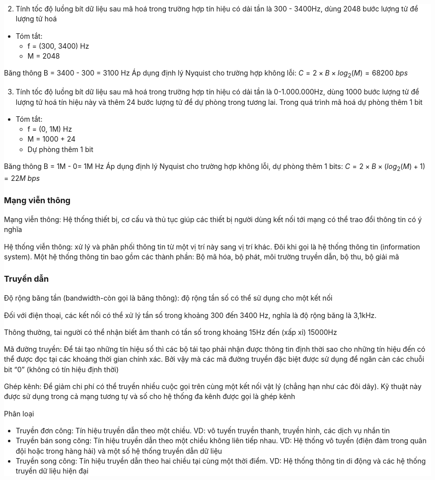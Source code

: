 2. Tính tốc độ luồng bít dữ liệu sau mã hoá trong trường hợp tín hiệu có dải tần là 300 - 3400Hz, dùng 2048 bước lượng tử để lượng tử hoá

- Tóm tắt: 
	- f = (300, 3400) Hz
	- M = 2048

Băng thông B = 3400 - 300 = 3100 Hz
Áp dụng định lý Nyquist cho trường hợp không lỗi: $C = 2 \times B \times log_2(M) = 68200\ bps$  

3. Tính tốc độ luồng bít dữ liệu sau mã hoá trong trường hợp tín hiệu có dải tần là 0-1.000.000Hz, dùng 1000 bước lượng tử để lượng tử hoá tín hiệu này và thêm 24 bước lượng tử để dự phòng trong tương lai. Trong quá trình mã hoá dự phòng thêm 1 bit

- Tóm tắt: 
	- f = (0, 1M) Hz
	- M = 1000 + 24
	- Dự phòng thêm 1 bit

Băng thông B = 1M - 0= 1M Hz
Áp dụng định lý Nyquist cho trường hợp không lỗi, dự phòng thêm 1 bits: $C = 2 \times B \times (log_2(M) + 1) = 22M\ bps$ 

### Mạng viễn thông

Mạng viễn thông: Hệ thống thiết bị, cơ cấu và thủ tục giúp các thiết bị người dùng kết nối tới mạng có thể trao đổi thông tin có ý nghĩa

Hệ thống viễn thông: xử lý và phân phối thông tin từ một vị trí này sang vị trí khác. Đôi khi gọi là hệ thống thông tin (information system). Một hệ thống thông tin bao gồm các thành phần: Bộ mã hóa, bộ phát, môi trường truyền dẫn, bộ thu, bộ giải mã

### Truyền dẫn

Độ rộng băng tần (bandwidth-còn gọi là băng thông): độ rộng tần số có thể sử dụng cho một kết nối

Đối với điện thoại, các kết nối có thể xử lý tần số trong khoảng 300 đến 3400 Hz, nghĩa là độ rộng băng là 3,1kHz.

Thông thường, tai người có thể nhận biết âm thanh có tần số trong khoảng 15Hz đến (xấp xỉ) 15000Hz

Mã đường truyền: Để tái tạo những tín hiệu số thì các bộ tái tạo phải nhận được thông tin định thời sao cho những tín hiệu đến có thể được đọc tại các khoảng thời gian chính xác. Bởi vậy mà các mã đường truyền đặc biệt được sử dụng để ngăn cản các chuỗi bit “0” (không có tín hiệu định thời)

Ghép kênh: Để giảm chi phí có thể truyền nhiều cuộc gọi trên cùng một kết nối vật lý (chẳng hạn như các đôi dây). Kỹ thuật này được sử dụng trong cả mạng tương tự và số cho hệ thống đa kênh được gọi là ghép kênh

Phân loại

- Truyền đơn công: Tín hiệu truyền dẫn theo một chiều. VD: vô tuyến truyền thanh, truyền hình, các dịch vụ nhắn tin
- Truyền bán song công: Tín hiệu truyền dẫn theo một chiều không liên tiếp nhau. VD: Hệ thống vô tuyến (điện đàm trong quân đội hoặc trong hàng hải) và một số hệ thống truyền dẫn dữ liệu
- Truyền song công: Tín hiệu truyền dẫn theo hai chiều tại cùng một thời điểm. VD: Hệ thống thông tin di động và các hệ thống truyền dữ liệu hiện đại
